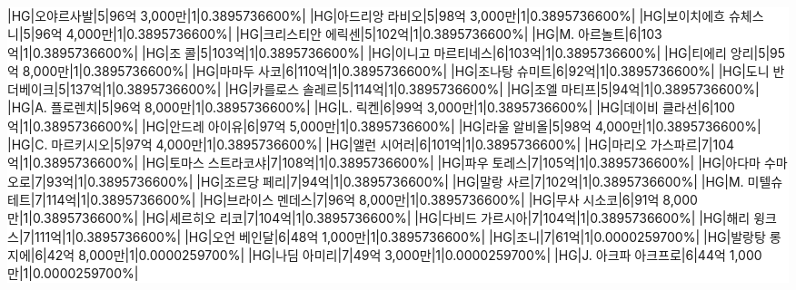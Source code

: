 |HG|오야르사발|5|96억 3,000만|1|0.3895736600%|
|HG|아드리앙 라비오|5|98억 3,000만|1|0.3895736600%|
|HG|보이치에흐 슈체스니|5|96억 4,000만|1|0.3895736600%|
|HG|크리스티안 에릭센|5|102억|1|0.3895736600%|
|HG|M. 아르놀트|6|103억|1|0.3895736600%|
|HG|조 콜|5|103억|1|0.3895736600%|
|HG|이니고 마르티네스|6|103억|1|0.3895736600%|
|HG|티에리 앙리|5|95억 8,000만|1|0.3895736600%|
|HG|마마두 사코|6|110억|1|0.3895736600%|
|HG|조나탕 슈미트|6|92억|1|0.3895736600%|
|HG|도니 반더베이크|5|137억|1|0.3895736600%|
|HG|카를로스 솔레르|5|114억|1|0.3895736600%|
|HG|조엘 마티프|5|94억|1|0.3895736600%|
|HG|A. 플로렌치|5|96억 8,000만|1|0.3895736600%|
|HG|L. 릭켄|6|99억 3,000만|1|0.3895736600%|
|HG|데이비 클라선|6|100억|1|0.3895736600%|
|HG|안드레 아이유|6|97억 5,000만|1|0.3895736600%|
|HG|라울 알비올|5|98억 4,000만|1|0.3895736600%|
|HG|C. 마르키시오|5|97억 4,000만|1|0.3895736600%|
|HG|앨런 시어러|6|101억|1|0.3895736600%|
|HG|마리오 가스파르|7|104억|1|0.3895736600%|
|HG|토마스 스트라코샤|7|108억|1|0.3895736600%|
|HG|파우 토레스|7|105억|1|0.3895736600%|
|HG|아다마 수마오로|7|93억|1|0.3895736600%|
|HG|조르당 페리|7|94억|1|0.3895736600%|
|HG|말랑 사르|7|102억|1|0.3895736600%|
|HG|M. 미텔슈테트|7|114억|1|0.3895736600%|
|HG|브라이스 멘데스|7|96억 8,000만|1|0.3895736600%|
|HG|무사 시소코|6|91억 8,000만|1|0.3895736600%|
|HG|세르히오 리코|7|104억|1|0.3895736600%|
|HG|다비드 가르시아|7|104억|1|0.3895736600%|
|HG|해리 윙크스|7|111억|1|0.3895736600%|
|HG|오언 베인달|6|48억 1,000만|1|0.3895736600%|
|HG|조니|7|61억|1|0.0000259700%|
|HG|발랑탕 롱지에|6|42억 8,000만|1|0.0000259700%|
|HG|나딤 아미리|7|49억 3,000만|1|0.0000259700%|
|HG|J. 아크파 아크프로|6|44억 1,000만|1|0.0000259700%|